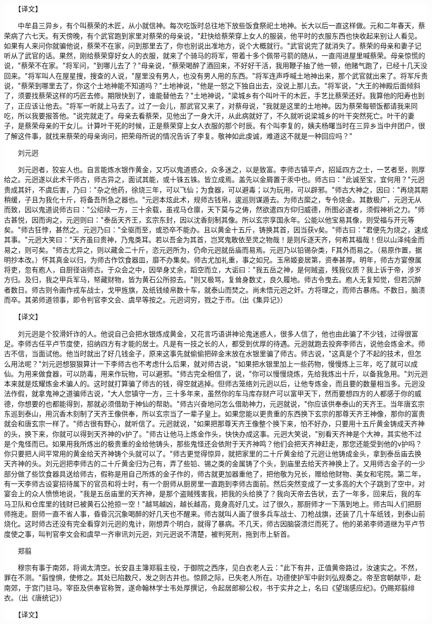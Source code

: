 
　　【译文】

 

　　中牟县三异乡，有个叫蔡荣的木匠，从小就信神。每次吃饭时总往地下放些饭食祭祀土地神。长大以后一直这样做。元和二年春天，蔡荣病了六七天。有天傍晚，有个武官跑到家里对蔡荣的母亲说，"赶快给蔡荣穿上女人的服装，他平时的衣服东西也快收起来别让人看见。如果有人来问你就骗他说，蔡荣不在家，问到那里去了，你也别说出准地方，说个大概就行。"武官说完了就消失了。蔡荣的母亲和妻子记听从了武官的话。果然，刚给蔡荣穿好女人的衣服，就来了个骑马的将军，带着十多个佩带弓箭的随从，一直闯进屋里喊蔡荣。母亲惊慌的说，"蔡荣不在家。"将军问，"到哪儿去了？"母亲说，"蔡荣喝醉了酒回来，不好好干活，我用鞭子抽了他一顿，他赌气跑了，已经十几天没回来。"将军叫人在屋星搜，搜查的人说，"屋里没有男人，也没有男人用的东西。"将军连声呼喊土地神出来，那个武官就出来了。将军斥责说，"蔡荣到哪里去了，你这个土地神能不知道吗？"土地神说，"他是一怒之下独自出去，没说上那儿去。"将军说，"大王的神殿后面倾斜了，须要找蔡荣这样的巧匠去修。期限快到了，谁能替他去？"土地神说，"梁城乡有个叫叶干的木匠，手艺比蔡荣还好。我算他的阳寿也到了，正应该让他去。"将军一听就上马去了。过了一会儿，那武官又来了，对蔡母说，"我就是这里的土地神。因为蔡荣每顿饭都请我来同吃，所以我要报答他。"说完就走了。母亲去看蔡荣，见他出了一身大汗，从此病就好了，不久就听说梁城乡的叶干突然死亡。叶干的妻子，是蔡荣母亲的干女儿。计算叶干死的时候，正是蔡荣穿上女人衣服的那个时辰。有个叫李复的，姨夫杨曙当时在三异乡当中弁团户，很了解这件事，就找来蔡荣的母亲询问，把荣母所说的情况告诉了李复。敬神如此虔诚，难道这不就是一种回应吗？"

 

　　刘元迥　　

 

　　刘元迥者，狡妄人也。自言能炼水银作黄金，又巧以鬼道惑众，众多迷之，以是致富。李师古镇平卢，招延四方之士，一艺者至，则厚给之。元迥遂以此术干师古，师古异之，面试其能，或十铢五铢。皆立成焉。盖先以金屑置于汞中也。师古曰："此诚至宝，宜何用？"元迥贵成其奸，不虞后害，乃曰："杂之他药，徐烧三年，可以飞仙；为食器，可以避毒；以为玩用，可以辟邪。"师古大神之，因曰："再烧其期稍缓，子且为我化十斤，将备吾所急之器也。"元迥本炫此术，规师古钱帛，逡巡则谋遁去。为师古縻之，专令烧金。其数极广，元迥无从而致，因以鬼道说师古曰："公绍续一方，三十余载，虽戎马仓廪，天下莫与之俦，然欲遣四方仰归威德，所图必遂者，须假神祈之力。"师古甚悦，因而询之，元迥则曰："泰岳天齐王，玄宗东封，因以沈香刻制其像。所以玄宗享国永年。公能以他宝易其像，则受福与开元等矣。"师古狂悖，甚然之。元迥乃曰："全驱而至，或恐卒不能办。且以黄金十五斤，铸换其首，因当获v矣。"师古曰："君便先为烧之，速成其事。"元迥大笑曰："天齐虽曰贵神，乃鬼类耳。若以吾金为其首，岂冥鬼敢依至灵之物哉！是则斥逐天齐，何希其福哉！但以山泽纯金而易之，则可矣。"师古尤异之，则以藏金二十斤，恣元迥所为，仍命元迥就岳庙而易焉。元迥乃以铅锡杂类，F其外而易之。（易原作置，据明抄本改。）怀其真金以归，为师古作饮食器皿，靡不办集矣。师古尤加礼重，事之如兄。玉帛姬妾居第，资奉甚厚。明年，师古方宴僚属将吏，忽有庖人，自厨径诣师古。于众会之中，因举身丈余，蹈空而立，大诟曰："我五岳之神，是何贼盗，残我仪质？我上诉于帝，涉岁方归。及归，我之甲兵军马，帑藏财物，皆为黄石公所掠去。"则又极骂，复耸身数丈，良久履地。师古令曳去。庖人无复知觉，但若沉醉者数日。师古则令画作戎车战士，戈甲旌旗，及纸钱绫帛数十车，就泰山而焚之。尚未悟元迥之奸。方将理之，而师古暴疡。不数日，脑溃而卒。其弟师道领事，即令判官李文会、虞早等按之。元迥词穷，戮之于市。（出《集异记》）

 

　　【译文】

 

　　刘元迥是个狡滑奸诈的人。他说自己会把水银炼成黄金，又花言巧语讲神论鬼迷惑人，很多人信了，他也由此骗了不少钱，过得很富足。李师古任平卢节度使，招纳四方有才能的居士。凡是有一技之长的人，都受到优厚的待遇。元迥就跑去投奔李师古，说他会炼金术。师古不信，当面试他。他当时就出了好几钱金子，原来这事先就偷偷把碎金末放在水银里骗了师古。师古说，"这真是个了不起的技术，但怎么用法呢？"刘元迥想狠狠算计一下李师古也不考虑什么后果，就对师古说，"如果把水银里加上一些药物，慢慢炼上三年，吃了就可以成仙。为用来做食器，可以防毒，用来作玩物，可以避邪。"师古完全相信了，说，"你可以慢慢烧炼，先给我炼出十斤，以备我急用。"刘元迥本来就是炫耀炼金术骗人的。这时就打算骗了师古的钱，得空就逃掉。但师古笼络刘元迥以后，让他专炼金，而且要的数量相当多。元迥没法作假，就拿鬼神之道骗师古说，"大人您镇守一方，三十多年来，虽然你的车马库存财产可以富甲天下，然而要想四方的人都感于你的威德，你想要的也都能得到，那就必须借助于神仙的帮助。"师古兴奋地问怎么借助神力，元迥就说，"你应该供奉泰山的天齐王。当年唐玄宗东巡到泰山，用沉香木刻制了天齐王像供奉，所以玄宗当了一辈子皇上。如果您能以更贵重的东西换下玄宗的那尊天齐王神像，那你的富贵就会和唐玄宗一样了。"师古很有野心，就听信了。元迥就说，"如果把那尊天齐王像整个换下来，怕不好办，只要用十五斤黄金铸成天齐神的头，换下来，你就可以得到天齐神的v护了。"师古让他马上炼金作头，快快办成这事。元迥大笑说，"别看天齐神是个大神，其实他不过是个鬼怪而已。如果用我所炼出的极贵重的金给他铸头，那些鬼怪还会依附于天齐神鸣？他们会把天齐神赶走，那您还能受到他的v护吗？你只要把人间平常用的黄金给天齐神铸个头就可以了。"师古更觉得惊异，就把家里的二十斤黄金给了元迥让他铸成金头，拿到泰岳庙去换天齐神的头。刘元迥把李师古的二十斤黄金归为己有，弄了些铅、锡之类的金属铸了个头，到庙里去给天齐神换上了。又用师古金子的一少部分做了些饮食器具送给师古，假称是用自己所炼的金子作的，师古就更加器重他了，把他敬为兄长，赠给他财物、美女和宅院。第二年，有一天李师古设宴招待属下的官员和将士时，有一个厨师从厨房里一直跑到李师古面前。然后突然变成了一丈多高的大个子跳到了空中，对宴会上的众人愤愤地说，"我是五岳庙里的天齐神，是那个盗贼残害我，把我的头给换了？我向天帝去告状，去了一年多，回来后，我的车马卫队和仓库里的钱财已被黄石公抢掠一空！"越骂越凶，越长越高，竟身高好几丈。过了很久，那厨师才一下落到地上。师古叫人们把厨师拖走。厨师一直不省人事，昏昏沉沉象喝醉的好几天也不醒来。师古就叫人画了很多兵车战士、刀枪战旗，还装了几十车纸钱，到泰山前烧化。这时师古还没有完全看穿刘元迥的鬼计，刚想弄个明白，就得了暴病。不几天，师古因脑袋溃烂而死了。他的弟弟李师道继为平卢节度使之事，叫判官李文会和虞早一齐审讯刘元迥，刘元迥说不清楚，被判死刑，拖到市上斩首。

 

　　郑翦　　

 

　　穆宗有事于南郊，将谒太清空。长安县主簿郑翦主役，于御院之西序，见白衣老人云："此下有井，正值黄帝路过，汝速实之。不然，罪在不测。"翦惶惧，使修之。其处已陷数尺，发之则古井也。惊顾之际，已失老人所在。功德使护军中尉刘弘规奏之。帝至宫朝献毕，赴南郊，于宫门驻马。宰臣及供奉官称贺，遂命翰林学士韦处厚撰记，令起居郎柳公权，书于实井之上，名曰《望瑞感应纪》。仍赐郑翦绯衣。（出《唐统记》）

 

　　【译文】
